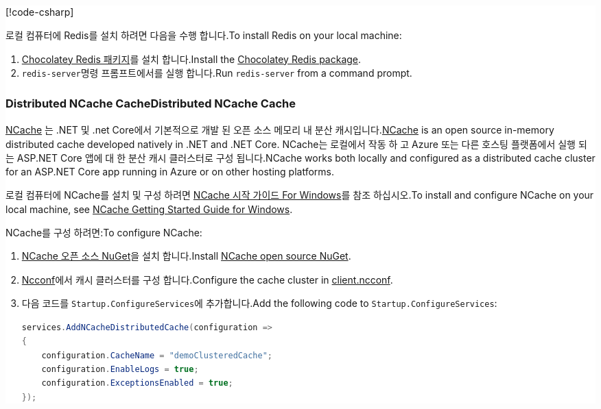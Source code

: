 [!code-csharp[](distributed/samples/2.x/DistCacheSample/Startup.cs?name=snippet_AddStackExchangeRedisCache)]

<span data-ttu-id="5b68a-259">로컬 컴퓨터에 Redis를 설치 하려면 다음을 수행 합니다.</span><span class="sxs-lookup"><span data-stu-id="5b68a-259">To install Redis on your local machine:</span></span>

1. <span data-ttu-id="5b68a-260">[Chocolatey Redis 패키지](https://chocolatey.org/packages/redis-64/)를 설치 합니다.</span><span class="sxs-lookup"><span data-stu-id="5b68a-260">Install the [Chocolatey Redis package](https://chocolatey.org/packages/redis-64/).</span></span>
1. <span data-ttu-id="5b68a-261">`redis-server`명령 프롬프트에서를 실행 합니다.</span><span class="sxs-lookup"><span data-stu-id="5b68a-261">Run `redis-server` from a command prompt.</span></span>

### <a name="distributed-ncache-cache"></a><span data-ttu-id="5b68a-262">Distributed NCache Cache</span><span class="sxs-lookup"><span data-stu-id="5b68a-262">Distributed NCache Cache</span></span>

<span data-ttu-id="5b68a-263">[NCache](https://github.com/Alachisoft/NCache) 는 .NET 및 .net Core에서 기본적으로 개발 된 오픈 소스 메모리 내 분산 캐시입니다.</span><span class="sxs-lookup"><span data-stu-id="5b68a-263">[NCache](https://github.com/Alachisoft/NCache) is an open source in-memory distributed cache developed natively in .NET and .NET Core.</span></span> <span data-ttu-id="5b68a-264">NCache는 로컬에서 작동 하 고 Azure 또는 다른 호스팅 플랫폼에서 실행 되는 ASP.NET Core 앱에 대 한 분산 캐시 클러스터로 구성 됩니다.</span><span class="sxs-lookup"><span data-stu-id="5b68a-264">NCache works both locally and configured as a distributed cache cluster for an ASP.NET Core app running in Azure or on other hosting platforms.</span></span>

<span data-ttu-id="5b68a-265">로컬 컴퓨터에 NCache를 설치 및 구성 하려면 [NCache 시작 가이드 For Windows](https://www.alachisoft.com/resources/docs/ncache-oss/getting-started-guide-windows/)를 참조 하십시오.</span><span class="sxs-lookup"><span data-stu-id="5b68a-265">To install and configure NCache on your local machine, see [NCache Getting Started Guide for Windows](https://www.alachisoft.com/resources/docs/ncache-oss/getting-started-guide-windows/).</span></span>

<span data-ttu-id="5b68a-266">NCache를 구성 하려면:</span><span class="sxs-lookup"><span data-stu-id="5b68a-266">To configure NCache:</span></span>

1. <span data-ttu-id="5b68a-267">[NCache 오픈 소스 NuGet](https://www.nuget.org/packages/Alachisoft.NCache.OpenSource.SDK/)을 설치 합니다.</span><span class="sxs-lookup"><span data-stu-id="5b68a-267">Install [NCache open source NuGet](https://www.nuget.org/packages/Alachisoft.NCache.OpenSource.SDK/).</span></span>
1. <span data-ttu-id="5b68a-268">[Ncconf](https://www.alachisoft.com/resources/docs/ncache-oss/admin-guide/client-config.html)에서 캐시 클러스터를 구성 합니다.</span><span class="sxs-lookup"><span data-stu-id="5b68a-268">Configure the cache cluster in [client.ncconf](https://www.alachisoft.com/resources/docs/ncache-oss/admin-guide/client-config.html).</span></span>
1. <span data-ttu-id="5b68a-269">다음 코드를 `Startup.ConfigureServices`에 추가합니다.</span><span class="sxs-lookup"><span data-stu-id="5b68a-269">Add the following code to `Startup.ConfigureServices`:</span></span>

   ```csharp
   services.AddNCacheDistributedCache(configuration =>    
   {        
       configuration.CacheName = "demoClusteredCache";
       configuration.EnableLogs = true;
       configuration.ExceptionsEnabled = true;
   });
   ```
